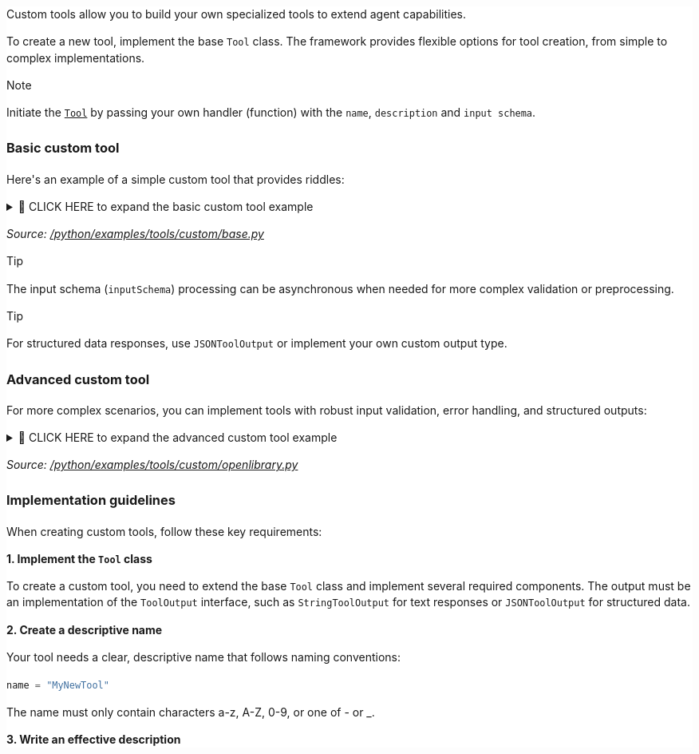Custom tools allow you to build your own specialized tools to extend agent capabilities. 

To create a new tool, implement the base `Tool` class. The framework provides flexible options for tool creation, from simple to complex implementations.

> [!NOTE]
>
> Initiate the [`Tool`](/python/beeai_framework/tools/tool.py) by passing your own handler (function) with the `name`, `description` and `input schema`.

### Basic custom tool

Here's an example of a simple custom tool that provides riddles:

<details><Summary>🌟 CLICK HERE to expand the basic custom tool example</Summary></details> 
  
_Source: [/python/examples/tools/custom/base.py](/python/examples/tools/custom/base.py)_

> [!TIP]
>
> The input schema (`inputSchema`) processing can be asynchronous when needed for more complex validation or preprocessing.

> [!TIP]
>
> For structured data responses, use `JSONToolOutput` or implement your own custom output type.

### Advanced custom tool

For more complex scenarios, you can implement tools with robust input validation, error handling, and structured outputs:

<details><Summary>🌟 CLICK HERE to expand the advanced custom tool example</Summary></details> 
  
_Source: [/python/examples/tools/custom/openlibrary.py](/python/examples/tools/custom/openlibrary.py)_

### Implementation guidelines

When creating custom tools, follow these key requirements:

**1. Implement the `Tool` class**

To create a custom tool, you need to extend the base `Tool` class and implement several required components. The output must be an implementation of the `ToolOutput` interface, such as `StringToolOutput` for text responses or `JSONToolOutput` for structured data.

**2. Create a descriptive name**

Your tool needs a clear, descriptive name that follows naming conventions:

```py
name = "MyNewTool"
```

The name must only contain characters a-z, A-Z, 0-9, or one of - or _.

**3. Write an effective description**
